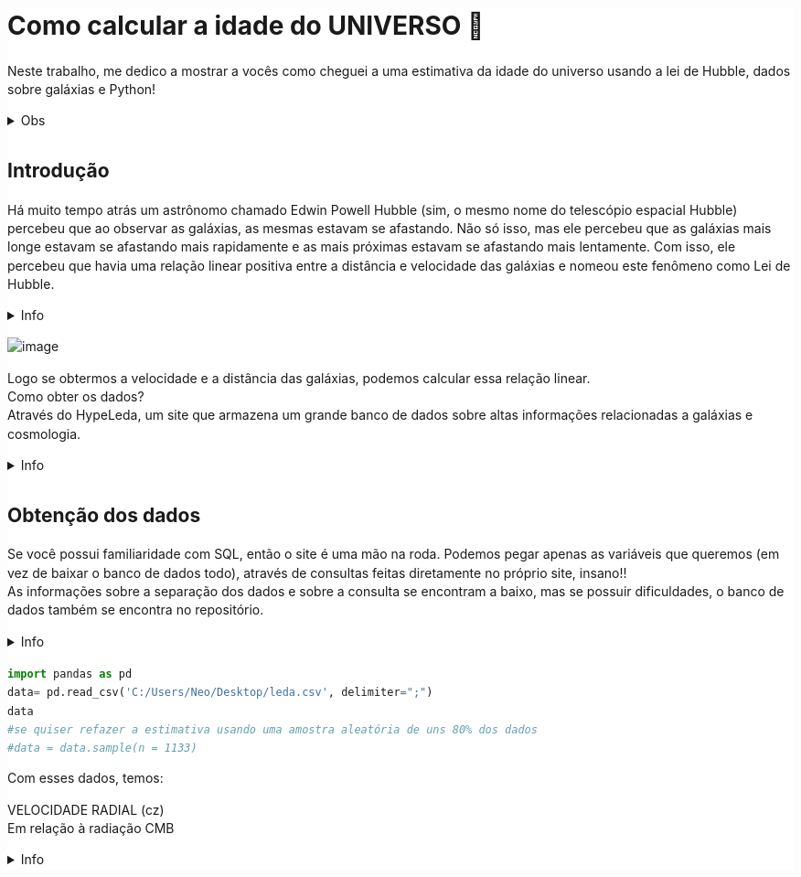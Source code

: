 # Como calcular a idade do UNIVERSO 🌌

Neste trabalho, me dedico a mostrar a vocês como cheguei a uma estimativa da idade do universo usando a lei de Hubble, dados sobre galáxias e Python!

<details><summary>Obs</summary></details>


## Introdução


Há muito tempo atrás um astrônomo chamado Edwin Powell Hubble (sim, o mesmo nome do telescópio espacial Hubble) percebeu que ao observar as galáxias, as mesmas estavam se afastando. Não só isso, mas ele percebeu que as galáxias mais longe estavam se afastando mais rapidamente e as mais próximas estavam se afastando mais lentamente. Com isso, ele percebeu que havia uma relação linear positiva entre a distância e velocidade das galáxias e nomeou este fenômeno como Lei de Hubble.  
<details><summary>Info</summary></details>


  ![image](https://user-images.githubusercontent.com/50224653/146562829-1ac130ca-5f4c-4c79-95c7-f4d058e25062.png)





Logo se obtermos a velocidade e a distância das galáxias, podemos calcular essa relação linear.  
Como obter os dados?  
Através do HypeLeda, um site que armazena um grande banco de dados sobre altas informações relacionadas a galáxias e cosmologia.  

<details><summary>Info</summary></details>

## Obtenção dos dados

Se você possui familiaridade com SQL, então o site é uma mão na roda. Podemos pegar apenas as variáveis que queremos (em vez de baixar o banco de dados todo), através de consultas feitas diretamente no próprio site, insano!!  
As informações sobre a separação dos dados e sobre a consulta se encontram a baixo, mas se possuir dificuldades, o banco de dados também se encontra no repositório.  

<details><summary>Info</summary></details>

 ```Python
import pandas as pd                                                                                      
data= pd.read_csv('C:/Users/Neo/Desktop/leda.csv', delimiter=";")
data
#se quiser refazer a estimativa usando uma amostra aleatória de uns 80% dos dados
#data = data.sample(n = 1133)
 ```
Com esses dados, temos:

VELOCIDADE RADIAL (cz)  
Em relação à radiação CMB 

<details><summary>Info</summary></details>
  